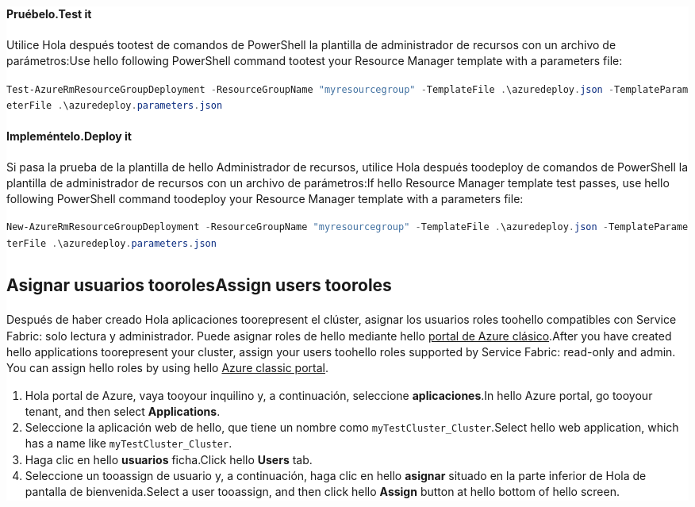 #### <a name="test-it"></a><span data-ttu-id="9b1dd-271">Pruébelo.</span><span class="sxs-lookup"><span data-stu-id="9b1dd-271">Test it</span></span>
<span data-ttu-id="9b1dd-272">Utilice Hola después tootest de comandos de PowerShell la plantilla de administrador de recursos con un archivo de parámetros:</span><span class="sxs-lookup"><span data-stu-id="9b1dd-272">Use hello following PowerShell command tootest your Resource Manager template with a parameters file:</span></span>

```powershell
Test-AzureRmResourceGroupDeployment -ResourceGroupName "myresourcegroup" -TemplateFile .\azuredeploy.json -TemplateParameterFile .\azuredeploy.parameters.json
```

#### <a name="deploy-it"></a><span data-ttu-id="9b1dd-273">Impleméntelo.</span><span class="sxs-lookup"><span data-stu-id="9b1dd-273">Deploy it</span></span>
<span data-ttu-id="9b1dd-274">Si pasa la prueba de la plantilla de hello Administrador de recursos, utilice Hola después toodeploy de comandos de PowerShell la plantilla de administrador de recursos con un archivo de parámetros:</span><span class="sxs-lookup"><span data-stu-id="9b1dd-274">If hello Resource Manager template test passes, use hello following PowerShell command toodeploy your Resource Manager template with a parameters file:</span></span>

```powershell
New-AzureRmResourceGroupDeployment -ResourceGroupName "myresourcegroup" -TemplateFile .\azuredeploy.json -TemplateParameterFile .\azuredeploy.parameters.json
```

<a name="assign-roles"></a>

## <a name="assign-users-tooroles"></a><span data-ttu-id="9b1dd-275">Asignar usuarios tooroles</span><span class="sxs-lookup"><span data-stu-id="9b1dd-275">Assign users tooroles</span></span>
<span data-ttu-id="9b1dd-276">Después de haber creado Hola aplicaciones toorepresent el clúster, asignar los usuarios roles toohello compatibles con Service Fabric: solo lectura y administrador. Puede asignar roles de hello mediante hello [portal de Azure clásico][azure-classic-portal].</span><span class="sxs-lookup"><span data-stu-id="9b1dd-276">After you have created hello applications toorepresent your cluster, assign your users toohello roles supported by Service Fabric: read-only and admin. You can assign hello roles by using hello [Azure classic portal][azure-classic-portal].</span></span>

1. <span data-ttu-id="9b1dd-277">Hola portal de Azure, vaya tooyour inquilino y, a continuación, seleccione **aplicaciones**.</span><span class="sxs-lookup"><span data-stu-id="9b1dd-277">In hello Azure portal, go tooyour tenant, and then select **Applications**.</span></span>
2. <span data-ttu-id="9b1dd-278">Seleccione la aplicación web de hello, que tiene un nombre como `myTestCluster_Cluster`.</span><span class="sxs-lookup"><span data-stu-id="9b1dd-278">Select hello web application, which has a name like `myTestCluster_Cluster`.</span></span>
3. <span data-ttu-id="9b1dd-279">Haga clic en hello **usuarios** ficha.</span><span class="sxs-lookup"><span data-stu-id="9b1dd-279">Click hello **Users** tab.</span></span>
4. <span data-ttu-id="9b1dd-280">Seleccione un tooassign de usuario y, a continuación, haga clic en hello **asignar** situado en la parte inferior de Hola de pantalla de bienvenida.</span><span class="sxs-lookup"><span data-stu-id="9b1dd-280">Select a user tooassign, and then click hello **Assign** button at hello bottom of hello screen.</span></span>


[azure-classic-portal]: https://manage.windowsazure.com
[service-fabric-rp-helpers]: https://github.com/ChackDan/Service-Fabric/tree/master/Scripts/ServiceFabricRPHelpers
[service-fabric-cluster-security]: service-fabric-cluster-security.md
[active-directory-howto-tenant]: ../active-directory/active-directory-howto-tenant.md
[service-fabric-visualizing-your-cluster]: service-fabric-visualizing-your-cluster.md
[service-fabric-manage-application-in-visual-studio]: service-fabric-manage-application-in-visual-studio.md
[azure-quickstart-templates]: https://github.com/Azure/azure-quickstart-templates
[service-fabric-secure-cluster-5-node-1-nodetype]: https://github.com/Azure/azure-quickstart-templates/blob/master/service-fabric-secure-cluster-5-node-1-nodetype/
[resource-group-template-deploy]: https://azure.microsoft.com/documentation/articles/resource-group-template-deploy/
[x509-certificates-and-service-fabric]: service-fabric-cluster-security.md#x509-certificates-and-service-fabric
[cluster-security-arm-dependency-map]: ./media/service-fabric-cluster-creation-via-arm/cluster-security-arm-dependency-map.png
[cluster-security-cert-installation]: ./media/service-fabric-cluster-creation-via-arm/cluster-security-cert-installation.png
[assign-users-to-roles-button]: ./media/service-fabric-cluster-creation-via-arm/assign-users-to-roles-button.png
[assign-users-to-roles-dialog]: ./media/service-fabric-cluster-creation-via-arm/assign-users-to-roles.png
[sfx-select-certificate-dialog]: ./media/service-fabric-cluster-creation-via-arm/sfx-select-certificate-dialog.png
[sfx-reply-address-not-match]: ./media/service-fabric-cluster-creation-via-arm/sfx-reply-address-not-match.png
[web-application-reply-url]: ./media/service-fabric-cluster-creation-via-arm/web-application-reply-url.png